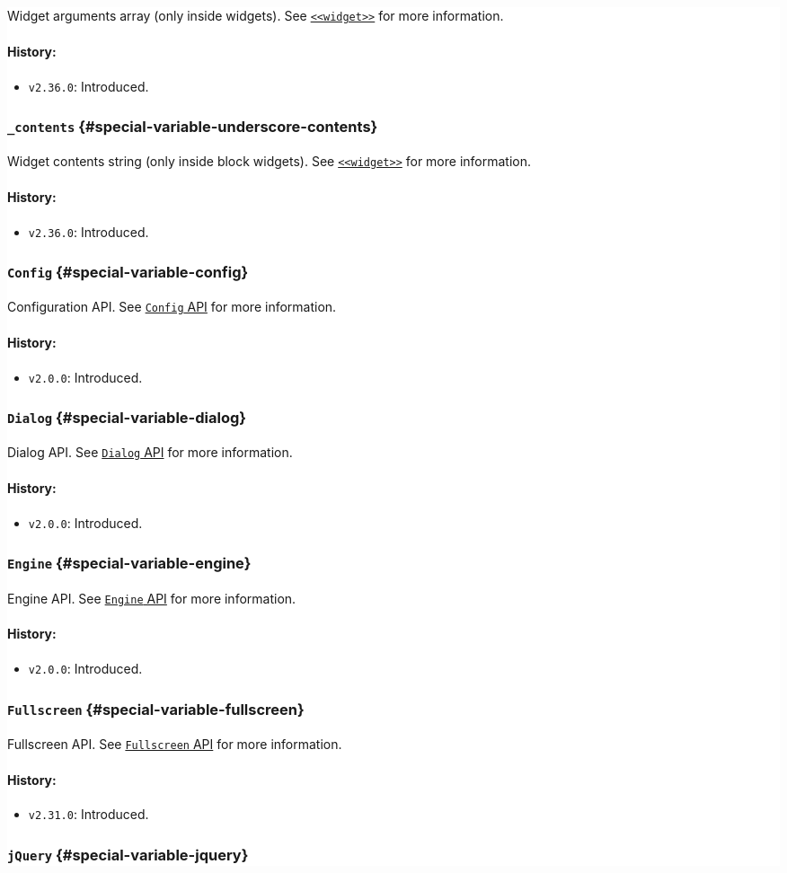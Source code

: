 Widget arguments array (only inside widgets).  See [`<<widget>>`](#macros-macro-widget) for more information.

#### History:

* `v2.36.0`: Introduced.



### `_contents` {#special-variable-underscore-contents}

Widget contents string (only inside block widgets).  See [`<<widget>>`](#macros-macro-widget) for more information.

#### History:

* `v2.36.0`: Introduced.



### `Config` {#special-variable-config}

Configuration API.  See [`Config` API](#config-api) for more information.

#### History:

* `v2.0.0`: Introduced.



### `Dialog` {#special-variable-dialog}

Dialog API.  See [`Dialog` API](#dialog-api) for more information.

#### History:

* `v2.0.0`: Introduced.



### `Engine` {#special-variable-engine}

Engine API.  See [`Engine` API](#engine-api) for more information.

#### History:

* `v2.0.0`: Introduced.



### `Fullscreen` {#special-variable-fullscreen}

Fullscreen API.  See [`Fullscreen` API](#fullscreen-api) for more information.

#### History:

* `v2.31.0`: Introduced.



### `jQuery` {#special-variable-jquery}
